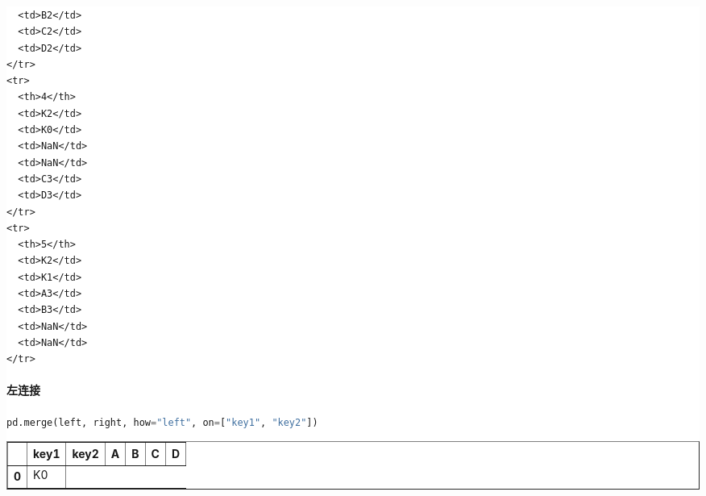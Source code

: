       <td>B2</td>
      <td>C2</td>
      <td>D2</td>
    </tr>
    <tr>
      <th>4</th>
      <td>K2</td>
      <td>K0</td>
      <td>NaN</td>
      <td>NaN</td>
      <td>C3</td>
      <td>D3</td>
    </tr>
    <tr>
      <th>5</th>
      <td>K2</td>
      <td>K1</td>
      <td>A3</td>
      <td>B3</td>
      <td>NaN</td>
      <td>NaN</td>
    </tr>
  </tbody>
</table>
</div>



#### 左连接


```python
pd.merge(left, right, how="left", on=["key1", "key2"])
```




<div>
<style scoped>
    .dataframe tbody tr th:only-of-type {
        vertical-align: middle;
    }

    .dataframe tbody tr th {
        vertical-align: top;
    }

    .dataframe thead th {
        text-align: right;
    }
</style>
<table border="1" class="dataframe">
  <thead>
    <tr style="text-align: right;">
      <th></th>
      <th>key1</th>
      <th>key2</th>
      <th>A</th>
      <th>B</th>
      <th>C</th>
      <th>D</th>
    </tr>
  </thead>
  <tbody>
    <tr>
      <th>0</th>
      <td>K0</td>